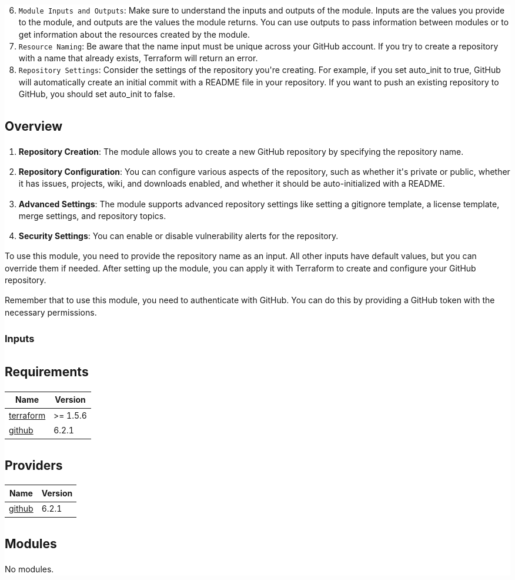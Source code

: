 6. `Module Inputs and Outputs`: Make sure to understand the inputs and outputs of the module. Inputs are the values you provide to the module, and outputs are the values the module returns. You can use outputs to pass information between modules or to get information about the resources created by the module.
7. `Resource Naming`: Be aware that the name input must be unique across your GitHub account. If you try to create a repository with a name that already exists, Terraform will return an error.
8. `Repository Settings`: Consider the settings of the repository you're creating. For example, if you set auto_init to true, GitHub will automatically create an initial commit with a README file in your repository. If you want to push an existing repository to GitHub, you should set auto_init to false.

## Overview

1. **Repository Creation**: The module allows you to create a new GitHub repository by specifying the repository name.

2. **Repository Configuration**: You can configure various aspects of the repository, such as whether it's private or public, whether it has issues, projects, wiki, and downloads enabled, and whether it should be auto-initialized with a README.

3. **Advanced Settings**: The module supports advanced repository settings like setting a gitignore template, a license template, merge settings, and repository topics.

4. **Security Settings**: You can enable or disable vulnerability alerts for the repository.

To use this module, you need to provide the repository name as an input. All other inputs have default values, but you can override them if needed. After setting up the module, you can apply it with Terraform to create and configure your GitHub repository.

Remember that to use this module, you need to authenticate with GitHub. You can do this by providing a GitHub token with the necessary permissions.

### Inputs


## Requirements

| Name | Version |
|------|---------|
| <a name="requirement_terraform"></a> [terraform](#requirement\_terraform) | >= 1.5.6 |
| <a name="requirement_github"></a> [github](#requirement\_github) | 6.2.1 |

## Providers

| Name | Version |
|------|---------|
| <a name="provider_github"></a> [github](#provider\_github) | 6.2.1 |

## Modules

No modules.
